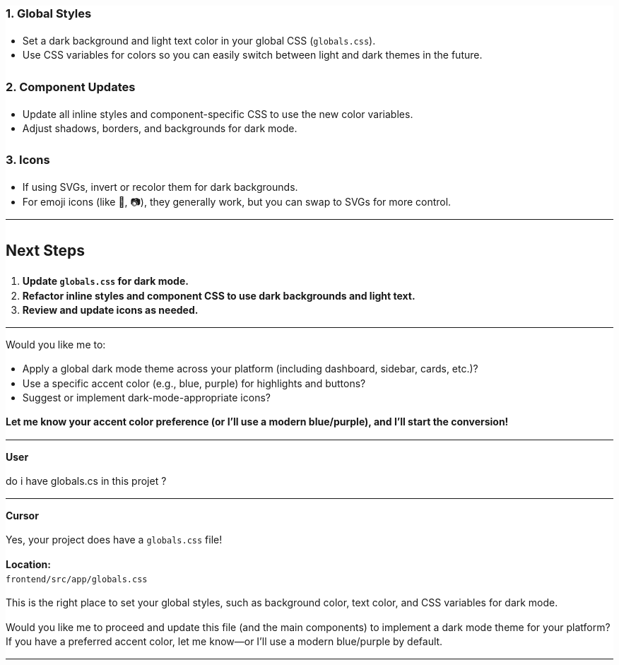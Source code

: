 ### 1. **Global Styles**
- Set a dark background and light text color in your global CSS (`globals.css`).
- Use CSS variables for colors so you can easily switch between light and dark themes in the future.

### 2. **Component Updates**
- Update all inline styles and component-specific CSS to use the new color variables.
- Adjust shadows, borders, and backgrounds for dark mode.

### 3. **Icons**
- If using SVGs, invert or recolor them for dark backgrounds.
- For emoji icons (like 📎, 📷), they generally work, but you can swap to SVGs for more control.

---

## **Next Steps**

1. **Update `globals.css` for dark mode.**
2. **Refactor inline styles and component CSS to use dark backgrounds and light text.**
3. **Review and update icons as needed.**

---

Would you like me to:
- Apply a global dark mode theme across your platform (including dashboard, sidebar, cards, etc.)?
- Use a specific accent color (e.g., blue, purple) for highlights and buttons?
- Suggest or implement dark-mode-appropriate icons?

**Let me know your accent color preference (or I’ll use a modern blue/purple), and I’ll start the conversion!**

---

**User**

do i have globals.cs in this projet ?

---

**Cursor**

Yes, your project does have a `globals.css` file!

**Location:**  
`frontend/src/app/globals.css`

This is the right place to set your global styles, such as background color, text color, and CSS variables for dark mode.

Would you like me to proceed and update this file (and the main components) to implement a dark mode theme for your platform? If you have a preferred accent color, let me know—or I’ll use a modern blue/purple by default.

---
